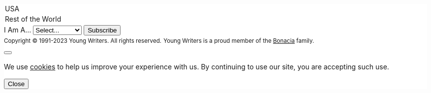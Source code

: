 <option value="usa">USA</option>
<option value="row">Rest of the World</option>
</select>
</label>
<div class="flex__spacer15"></div>
<label class="flex__item--half standard-label">
<span>I Am A...</span>
<select name="signup-type" class="js-age-check" required>
<option value="" selected disabled>Select...</option>
<option value="teacher">Teacher</option>
<option value="parent">Parent</option>
<option value="youngwriter">Young Writer</option>
</select>
</label>
</div>
<label class="flex flex--row flex--center-y flex--center-x margin--top10 pointer js-age-check-consent" style="display:none;">
<input type="checkbox" name="age-consent" value="yes" class="no-margin-bottom" />
<p class="no-margin line-height--1-2"><small style="font-size:small;">I confirm that I am at least 13 years of age</small></p>
</label>
<button type="submit" class="btn btn--small margin margin--bottom10">
Subscribe
</button>
</form>
</div>
<div class="footer__bottom-bar">
<div class="flex flex--row flex--column--800 flex--space-between">
<small>Copyright &copy; 1991-2023 Young Writers. All rights reserved.</small>
<small>Young Writers is a proud member of the <a href="https://bonacia.co.uk/" target="_blank" rel="noopener" class="no-decoration">Bonacia</a> family.</small>
</div>
</div>
</footer>
<div class="modal flex flex--center-y flex--center-x" aria-hidden="true">
<section class="modal__body">
<button class="modal__body__close js-modal-close"><i class="fas fa-times" aria-hidden="true"></i><span style="clip:rect(0 0 0 0);clip-path:inset(100%);height:1px;overflow:hidden;position:absolute;white-space:nowrap;width:1px;">Close Menu</span></button>
<div class="modal__body__content">
</div>
</section>
</div>
<aside id="cookie-notice">
<div class="flex flex--center-x flex--center-y flex--wrap align-center bg-green padding">
<p class="no-margin padding5">We use <a href="/cookie-policy">cookies</a> to help us improve your experience with us. By continuing to use our site, you are accepting such use.&nbsp;&nbsp;</p>
<button id="close-cookie-notice" class="btn btn--secondary btn--small">
Close
</button>
</div>
</aside>
<script data-cfasync="false" src="/cdn-cgi/scripts/5c5dd728/cloudflare-static/email-decode.min.js"></script><script type="application/ld+json">
{
	"@context": "http://schema.org",
	"@type": "Organization",
	"name": "Young Writers UK",
	"description": "Young Writers have promoted poetry and creative writing within schools and poetry competitions for the past 32 years.",
	"url": "https://www.youngwriters.co.uk",
	"sameAs": [
		"https://www.facebook.com/YoungWritersUK",
		"https://twitter.com/YoungWritersCW",
